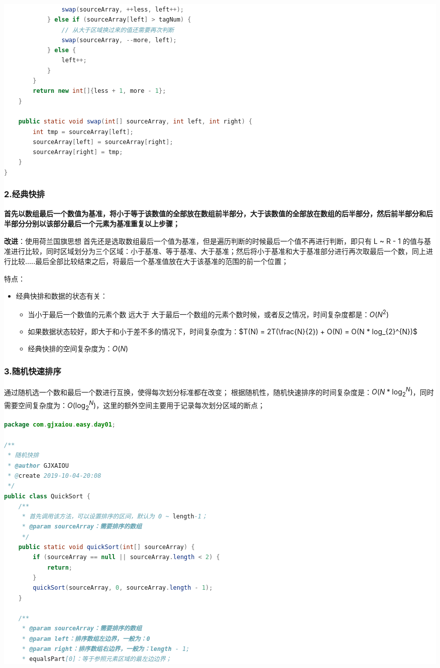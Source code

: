 ```java
                swap(sourceArray, ++less, left++);
            } else if (sourceArray[left] > tagNum) {
                // 从大于区域换过来的值还需要再次判断
                swap(sourceArray, --more, left);
            } else {
                left++;
            }
        }
        return new int[]{less + 1, more - 1};
    }

    public static void swap(int[] sourceArray, int left, int right) {
        int tmp = sourceArray[left];
        sourceArray[left] = sourceArray[right];
        sourceArray[right] = tmp;
    }
}
```

### 2.经典快排

**首先以数组最后一个数值为基准，将小于等于该数值的全部放在数组前半部分，大于该数值的全部放在数组的后半部分，然后前半部分和后半部分分别以该部分最后一个元素为基准重复以上步骤；**

**改进**：使用荷兰国旗思想
首先还是选取数组最后一个值为基准，但是遍历判断的时候最后一个值不再进行判断，即只有 L ~ R - 1 的值与基准进行比较，同时区域划分为三个区域：小于基准、等于基准、大于基准；然后将小于基准和大于基准部分进行再次取最后一个数，同上进行比较.....最后全部比较结束之后，将最后一个基准值放在大于该基准的范围的前一个位置；


特点：

- 经典快排和数据的状态有关：
    - 当小于最后一个数值的元素个数 远大于 大于最后一个数组的元素个数时候，或者反之情况，时间复杂度都是：$O({N}^{2})$
    - 如果数据状态较好，即大于和小于差不多的情况下，时间复杂度为：$T(N) = 2T(\frac{N}{2}) + O(N) = O(N * log_{2}^{N})$
    
    - 经典快排的空间复杂度为：$O(N)$

### 3.随机快速排序

通过随机选一个数和最后一个数进行互换，使得每次划分标准都在改变；
根据随机性，随机快速排序的时间复杂度是：$O(N * \log_{2}^{N})$，同时需要空间复杂度为：$O(\log_{2}^{N})$，这里的额外空间主要用于记录每次划分区域的断点；

```java
package com.gjxaiou.easy.day01;

/**
 * 随机快排
 * @author GJXAIOU
 * @create 2019-10-04-20:08
 */
public class QuickSort {
    /**
     * 首先调用该方法，可以设置排序的区间，默认为 0 ~ length-1；
     * @param sourceArray：需要排序的数组
     */
    public static void quickSort(int[] sourceArray) {
        if (sourceArray == null || sourceArray.length < 2) {
            return;
        }
        quickSort(sourceArray, 0, sourceArray.length - 1);
    }

    /**
     * @param sourceArray：需要排序的数组
     * @param left：排序数组左边界，一般为：0
     * @param right：排序数组右边界，一般为：length - 1;
     * equalsPart[0]：等于参照元素区域的最左边边界；
```